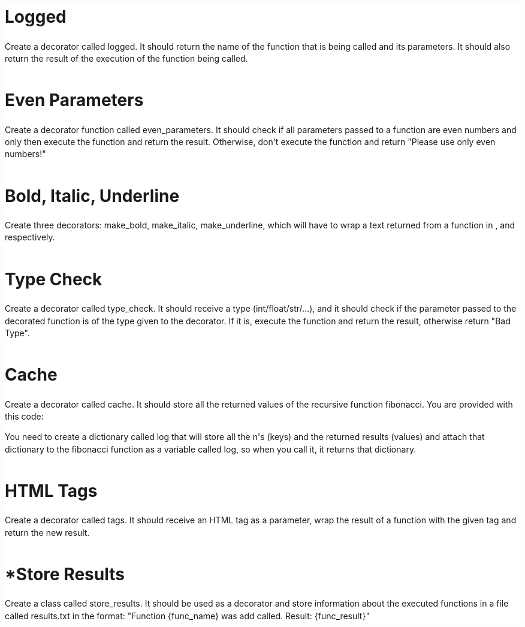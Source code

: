 # Logged 

Create a decorator called logged. It should return the name of the function that is being called and its parameters. It should also return the result of the execution of the function being called.


# Even Parameters 

Create a decorator function called even_parameters. It should check if all parameters passed to a function are even numbers and only then execute the function and return the result. Otherwise, don't execute the function and return "Please use only even numbers!" 


# Bold, Italic, Underline 

Create three decorators: make_bold, make_italic, make_underline, which will have to wrap a text returned from a function in <b></b>, <i></i> and <u></u> respectively. 


# Type Check 

Create a decorator called type_check. It should receive a type (int/float/str/…), and it should check if the parameter passed to the decorated function is of the type given to the decorator. If it is, execute the function and return the result, otherwise return "Bad Type". 


# Cache 

Create a decorator called cache. It should store all the returned values of the recursive function fibonacci. You are provided with this code: 



You need to create a dictionary called log that will store all the n's (keys) and the returned results (values) and attach that dictionary to the fibonacci function as a variable called log, so when you call it, it returns that dictionary. 


# HTML Tags 

Create a decorator called tags. It should receive an HTML tag as a parameter, wrap the result of a function with the given tag and return the new result. 


# *Store Results 

Create a class called store_results. It should be used as a decorator and store information about the executed functions in a file called results.txt in the format: "Function {func_name} was add called. Result: {func_result}" 
